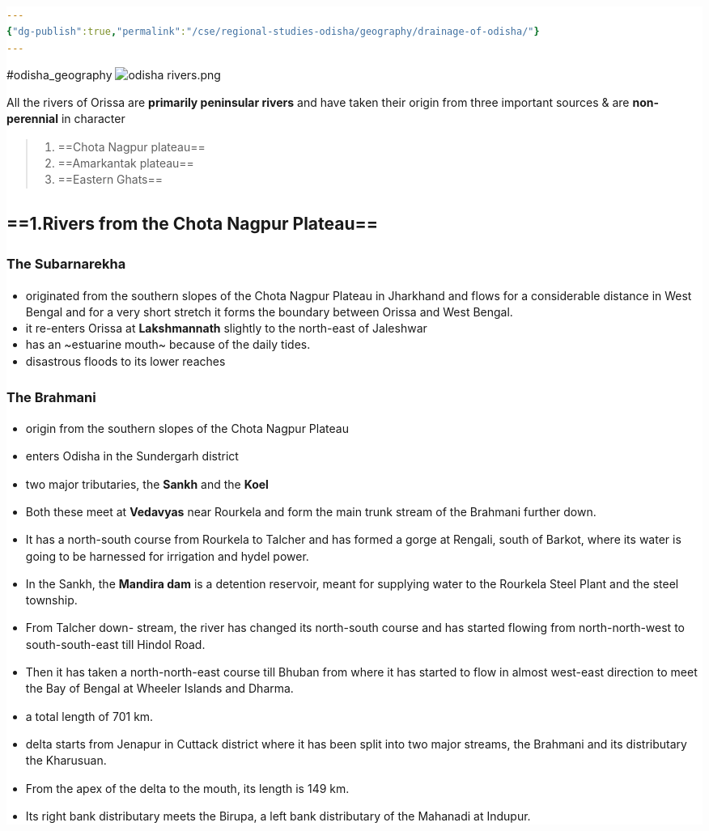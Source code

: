 ```yaml
---
{"dg-publish":true,"permalink":"/cse/regional-studies-odisha/geography/drainage-of-odisha/"}
---
```




#odisha_geography
![odisha rivers.png](/img/user/CSE/Regional%20Studies%20(Odisha)/Images/Drainage%20of%20Odisha(Images)/odisha%20rivers.png)

All the rivers of Orissa are **primarily peninsular rivers** and have taken their origin from three important sources & are **non-perennial** in character

> 1. ==Chota Nagpur plateau==
> 2. ==Amarkantak plateau==
> 3. ==Eastern Ghats==


## ==1.Rivers from the Chota Nagpur Plateau== 

### The Subarnarekha

* originated from the southern slopes of the Chota Nagpur Plateau in Jharkhand and flows for a considerable distance in West Bengal and for a very short stretch it forms the boundary between Orissa and West Bengal.
* it re-enters Orissa at **Lakshmannath** slightly to the north-east of Jaleshwar
* has an ~estuarine mouth~ because of the daily tides. 
* disastrous floods to its lower reaches

### The Brahmani

* origin from the southern slopes of the Chota Nagpur Plateau
* enters Odisha in the Sundergarh district
* two major tributaries, the **Sankh** and the **Koel**
* Both these meet at **Vedavyas** near Rourkela and form the main trunk stream of the Brahmani further down.
* It has a north-south course from Rourkela to Talcher and has formed a gorge at Rengali, south of Barkot, where its water is going to be harnessed for irrigation and hydel power.
* In the Sankh, the **Mandira dam** is a detention reservoir, meant for supplying water to the Rourkela Steel Plant and the steel township.
* From Talcher down- stream, the river has changed its north-south course and has started flowing from north-north-west to south-south-east till Hindol Road.
* Then it has taken a north-north-east course till Bhuban from where it has started to flow in almost west-east direction to meet the Bay of Bengal at Wheeler Islands and Dharma.
* a total length of 701 km.
* delta starts from Jenapur in Cuttack district where it has been split into two major streams, the Brahmani and its distributary the Kharusuan.

* From the apex of the delta to the mouth, its length is 149 km.

* Its right bank distributary meets the Birupa, a left bank distributary of the Mahanadi at Indupur. 
